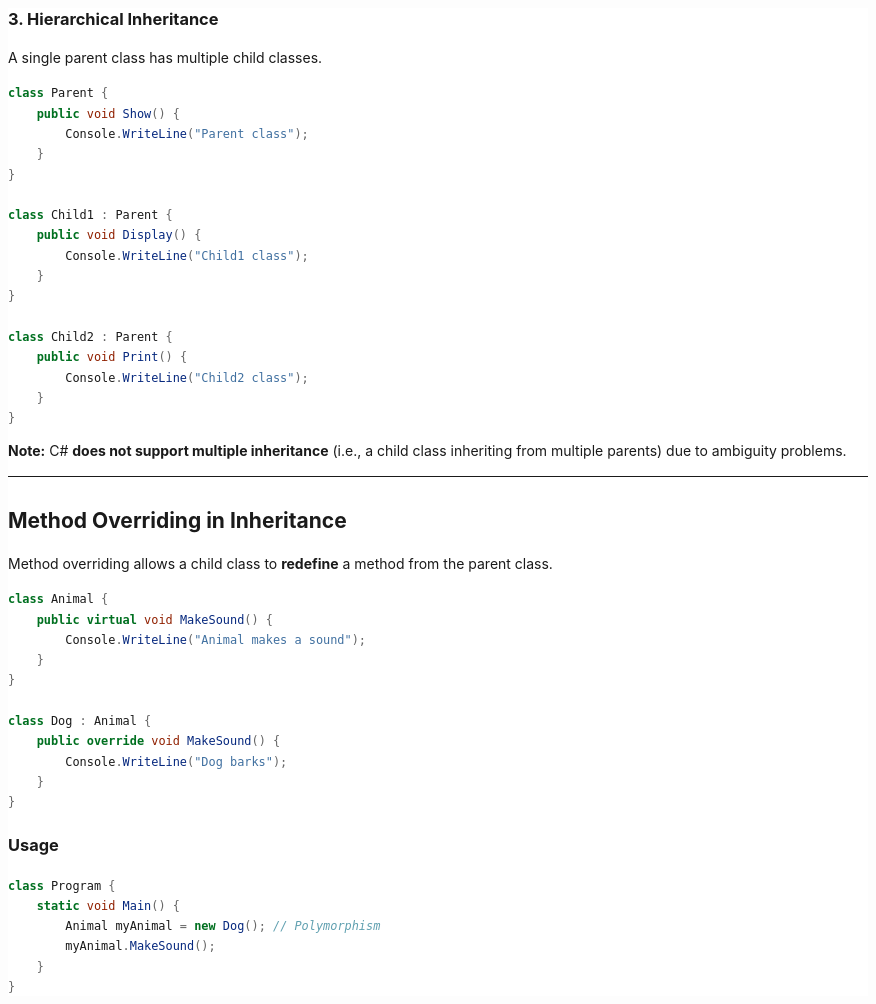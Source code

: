 ### **3. Hierarchical Inheritance**
A single parent class has multiple child classes.

```csharp
class Parent {
    public void Show() {
        Console.WriteLine("Parent class");
    }
}

class Child1 : Parent {
    public void Display() {
        Console.WriteLine("Child1 class");
    }
}

class Child2 : Parent {
    public void Print() {
        Console.WriteLine("Child2 class");
    }
}
```

**Note:** C# **does not support multiple inheritance** (i.e., a child class inheriting from multiple parents) due to ambiguity problems.

---

## **Method Overriding in Inheritance**

Method overriding allows a child class to **redefine** a method from the parent class.

```csharp
class Animal {
    public virtual void MakeSound() {
        Console.WriteLine("Animal makes a sound");
    }
}

class Dog : Animal {
    public override void MakeSound() {
        Console.WriteLine("Dog barks");
    }
}
```

### **Usage**
```csharp
class Program {
    static void Main() {
        Animal myAnimal = new Dog(); // Polymorphism
        myAnimal.MakeSound();
    }
}
```
